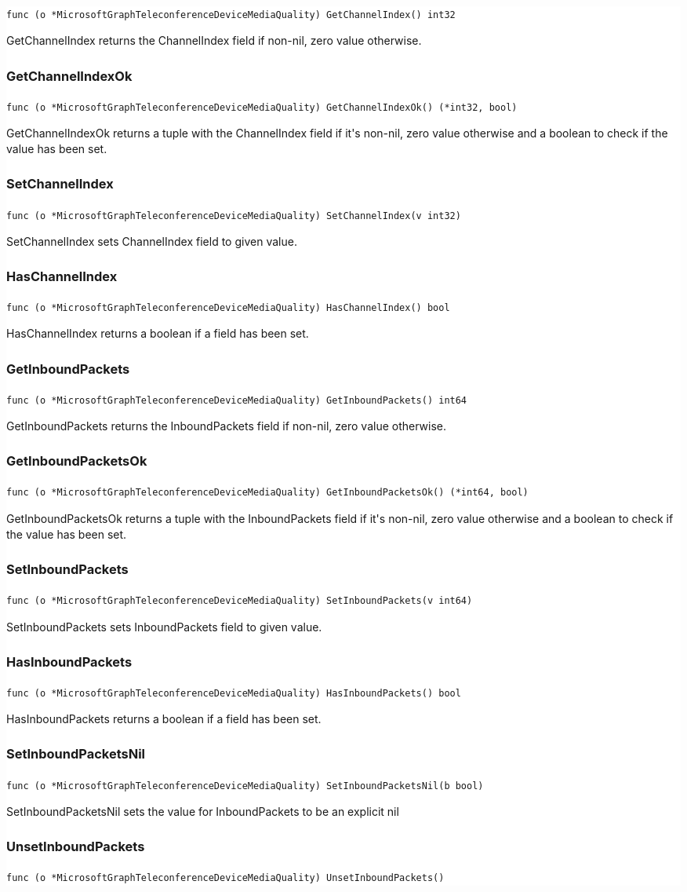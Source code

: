 `func (o *MicrosoftGraphTeleconferenceDeviceMediaQuality) GetChannelIndex() int32`

GetChannelIndex returns the ChannelIndex field if non-nil, zero value otherwise.

### GetChannelIndexOk

`func (o *MicrosoftGraphTeleconferenceDeviceMediaQuality) GetChannelIndexOk() (*int32, bool)`

GetChannelIndexOk returns a tuple with the ChannelIndex field if it's non-nil, zero value otherwise
and a boolean to check if the value has been set.

### SetChannelIndex

`func (o *MicrosoftGraphTeleconferenceDeviceMediaQuality) SetChannelIndex(v int32)`

SetChannelIndex sets ChannelIndex field to given value.

### HasChannelIndex

`func (o *MicrosoftGraphTeleconferenceDeviceMediaQuality) HasChannelIndex() bool`

HasChannelIndex returns a boolean if a field has been set.

### GetInboundPackets

`func (o *MicrosoftGraphTeleconferenceDeviceMediaQuality) GetInboundPackets() int64`

GetInboundPackets returns the InboundPackets field if non-nil, zero value otherwise.

### GetInboundPacketsOk

`func (o *MicrosoftGraphTeleconferenceDeviceMediaQuality) GetInboundPacketsOk() (*int64, bool)`

GetInboundPacketsOk returns a tuple with the InboundPackets field if it's non-nil, zero value otherwise
and a boolean to check if the value has been set.

### SetInboundPackets

`func (o *MicrosoftGraphTeleconferenceDeviceMediaQuality) SetInboundPackets(v int64)`

SetInboundPackets sets InboundPackets field to given value.

### HasInboundPackets

`func (o *MicrosoftGraphTeleconferenceDeviceMediaQuality) HasInboundPackets() bool`

HasInboundPackets returns a boolean if a field has been set.

### SetInboundPacketsNil

`func (o *MicrosoftGraphTeleconferenceDeviceMediaQuality) SetInboundPacketsNil(b bool)`

 SetInboundPacketsNil sets the value for InboundPackets to be an explicit nil

### UnsetInboundPackets
`func (o *MicrosoftGraphTeleconferenceDeviceMediaQuality) UnsetInboundPackets()`
